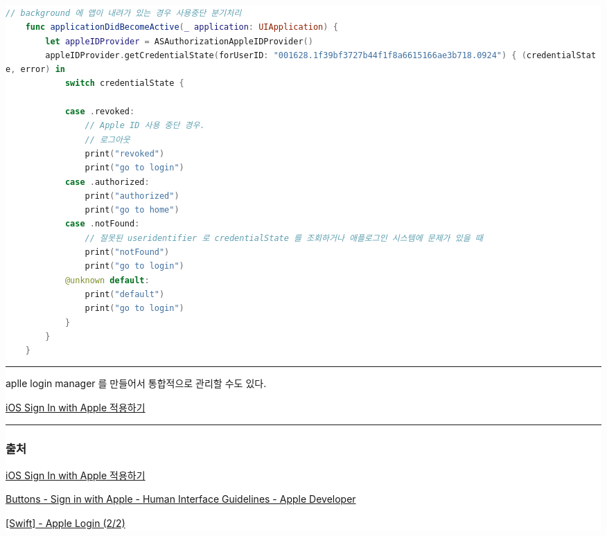 ```swift
// background 에 앱이 내려가 있는 경우 사용중단 분기처리
    func applicationDidBecomeActive(_ application: UIApplication) {
        let appleIDProvider = ASAuthorizationAppleIDProvider()
        appleIDProvider.getCredentialState(forUserID: "001628.1f39bf3727b44f1f8a6615166ae3b718.0924") { (credentialState, error) in
            switch credentialState {
            
            case .revoked:
                // Apple ID 사용 중단 경우.
                // 로그아웃
                print("revoked")
                print("go to login")
            case .authorized:
                print("authorized")
                print("go to home")
            case .notFound:
                // 잘못된 useridentifier 로 credentialState 를 조회하거나 애플로그인 시스템에 문제가 있을 때
                print("notFound")
                print("go to login")
            @unknown default:
                print("default")
                print("go to login")
            }
        }
    }
```
---

aplle login manager 를 만들어서 통합적으로 관리할 수도 있다.

[iOS Sign In with Apple 적용하기](http://labs.brandi.co.kr/2021/04/09/chosh.html)

---

### 출처

[iOS Sign In with Apple 적용하기](http://labs.brandi.co.kr/2021/04/09/chosh.html)

[Buttons - Sign in with Apple - Human Interface Guidelines - Apple Developer](https://developer.apple.com/design/human-interface-guidelines/sign-in-with-apple/overview/buttons/)

[[Swift] - Apple Login (2/2)](https://nsios.tistory.com/41)

